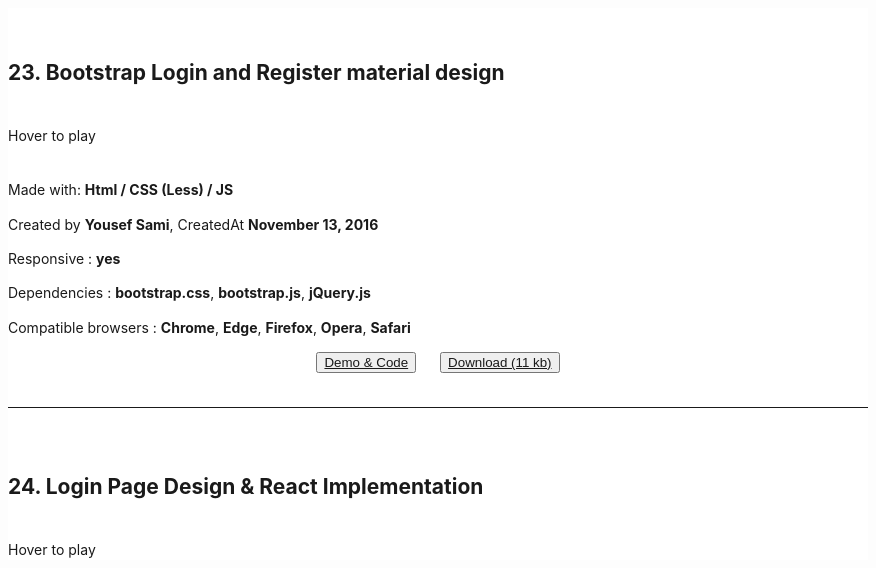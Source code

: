 </br>

## 23. Bootstrap Login and Register material design

</br>

<div class="video-container">
<video src="/posts/videos/57-login-pages/23-login-page-template.mp4" muted loop="" preload="metadata" ></video>
<div class="video-text"> Hover to play </div>
</div>

</br>

Made with: **Html / CSS (Less) / JS**

Created by **Yousef Sami**, CreatedAt **November 13, 2016**

Responsive : **yes**

Dependencies : **bootstrap.css**, **bootstrap.js**, **jQuery.js**

Compatible browsers : **Chrome**, **Edge**, **Firefox**, **Opera**, **Safari**

<center>

<div class="content__item" style="display: inline; padding: 10px;">
    <button class="button button--pandora dark:bg-pink-800">
    <a href="https://codepen.io/yousefsami/pen/VmaxYG" target="_blank">
        <span class="dark:bg-pink-900">Demo & Code</span>
    </a>
    </button>
</div>

<div class="content__item" style="display: inline; padding: 10px;">
    <button class="button button--pandora dark:bg-pink-800">
    <a href="/assets/zip-files/57-login-pages/23.login-and-register-pate-template.zip" download>
        <span class="dark:bg-pink-900">Download (11 kb)</span>
    </a>
    </button>
</div>

</center>

</br>

---

</br>

## 24. Login Page Design & React Implementation

</br>

<div class="video-container">
<video src="/posts/videos/57-login-pages/24-login-page-template.mp4" muted loop="" preload="metadata" ></video>
<div class="video-text"> Hover to play </div>
</div>
